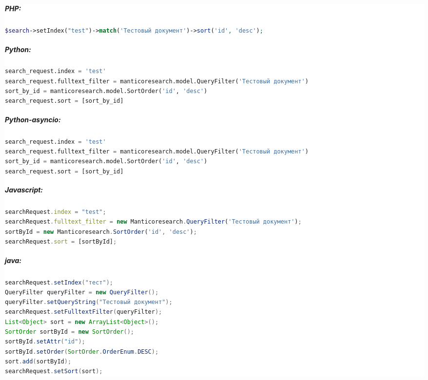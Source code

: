 ``` json
```    


##### PHP:



```php
$search->setIndex("test")->match('Тестовый документ')->sort('id', 'desc');
```



##### Python:


``` python
search_request.index = 'test'
search_request.fulltext_filter = manticoresearch.model.QueryFilter('Тестовый документ')
sort_by_id = manticoresearch.model.SortOrder('id', 'desc')
search_request.sort = [sort_by_id]
```



##### Python-asyncio:


``` python
search_request.index = 'test'
search_request.fulltext_filter = manticoresearch.model.QueryFilter('Тестовый документ')
sort_by_id = manticoresearch.model.SortOrder('id', 'desc')
search_request.sort = [sort_by_id]
```



##### Javascript:


``` javascript
searchRequest.index = "test";
searchRequest.fulltext_filter = new Manticoresearch.QueryFilter('Тестовый документ');
sortById = new Manticoresearch.SortOrder('id', 'desc');
searchRequest.sort = [sortById];
```



##### java:


``` java
searchRequest.setIndex("тест");
QueryFilter queryFilter = new QueryFilter();
queryFilter.setQueryString("Тестовый документ");
searchRequest.setFulltextFilter(queryFilter);
List<Object> sort = new ArrayList<Object>();
SortOrder sortById = new SortOrder();
sortById.setAttr("id");
sortById.setOrder(SortOrder.OrderEnum.DESC);
sort.add(sortById);
searchRequest.setSort(sort);

```
